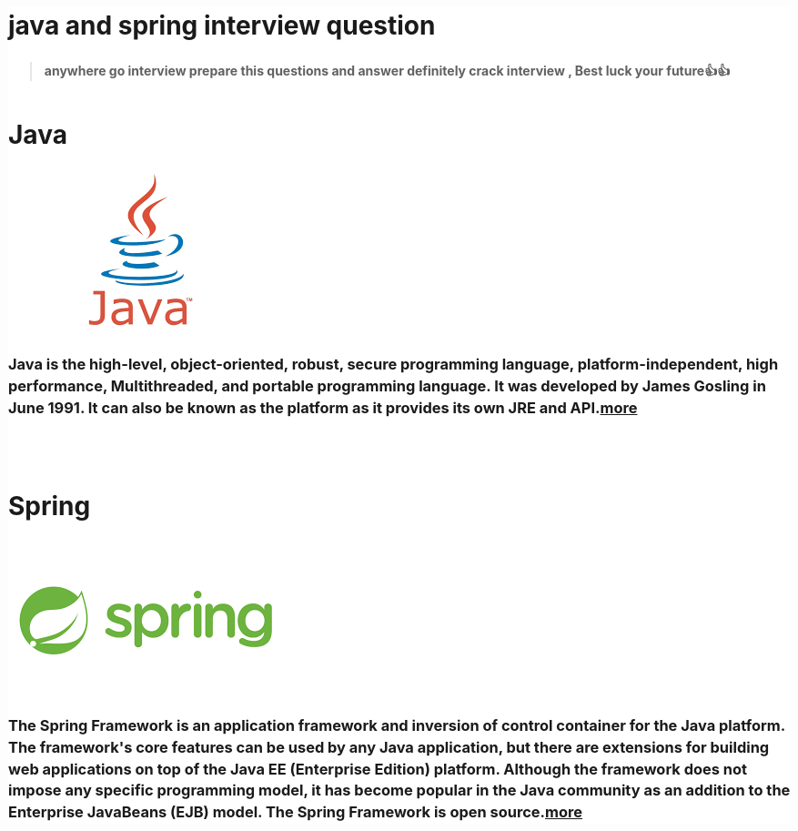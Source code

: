 # java and spring interview question

>#### anywhere go interview prepare this questions and answer definitely crack interview , Best luck your future👍👍

# Java

![](images/java.png) 

### Java is the high-level, object-oriented, robust, secure programming language, platform-independent, high performance, Multithreaded, and portable programming language. It was developed by James Gosling in June 1991. It can also be known as the platform as it provides its own JRE and API.[more](https://en.wikipedia.org/wiki/Java_(programming_language))

</br>

# Spring 
![](images/spring.png)

### The Spring Framework is an application framework and inversion of control container for the Java platform. The framework's core features can be used by any Java application, but there are extensions for building web applications on top of the Java EE (Enterprise Edition) platform. Although the framework does not impose any specific programming model, it has become popular in the Java community as an addition to the Enterprise JavaBeans (EJB) model. The Spring Framework is open source.[more](https://en.wikipedia.org/wiki/Spring_Framework)
